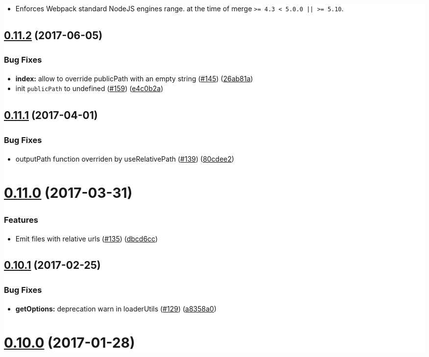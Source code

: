 * Enforces Webpack standard NodeJS engines range.
   at the time of merge `>= 4.3 < 5.0.0 || >= 5.10`.



<a name="0.11.2"></a>
## [0.11.2](https://github.com/webpack/file-loader/compare/v0.11.1...v0.11.2) (2017-06-05)


### Bug Fixes

* **index:** allow to override publicPath with an empty string ([#145](https://github.com/webpack/file-loader/issues/145)) ([26ab81a](https://github.com/webpack/file-loader/commit/26ab81a))
* init `publicPath` to undefined ([#159](https://github.com/webpack/file-loader/issues/159)) ([e4c0b2a](https://github.com/webpack/file-loader/commit/e4c0b2a))



<a name="0.11.1"></a>
## [0.11.1](https://github.com/webpack/file-loader/compare/v0.11.0...v0.11.1) (2017-04-01)


### Bug Fixes

* outputPath function overriden by useRelativePath ([#139](https://github.com/webpack/file-loader/issues/139)) ([80cdee2](https://github.com/webpack/file-loader/commit/80cdee2))



<a name="0.11.0"></a>
# [0.11.0](https://github.com/webpack/file-loader/compare/v0.10.1...v0.11.0) (2017-03-31)


### Features

* Emit files with relative urls ([#135](https://github.com/webpack/file-loader/issues/135)) ([dbcd6cc](https://github.com/webpack/file-loader/commit/dbcd6cc))



<a name="0.10.1"></a>
## [0.10.1](https://github.com/webpack/file-loader/compare/v0.10.0...v0.10.1) (2017-02-25)


### Bug Fixes

* **getOptions:** deprecation warn in loaderUtils ([#129](https://github.com/webpack/file-loader/issues/129)) ([a8358a0](https://github.com/webpack/file-loader/commit/a8358a0))



<a name="0.10.0"></a>
# [0.10.0](https://github.com/webpack/file-loader/compare/v0.9.0...v0.10.0) (2017-01-28)
